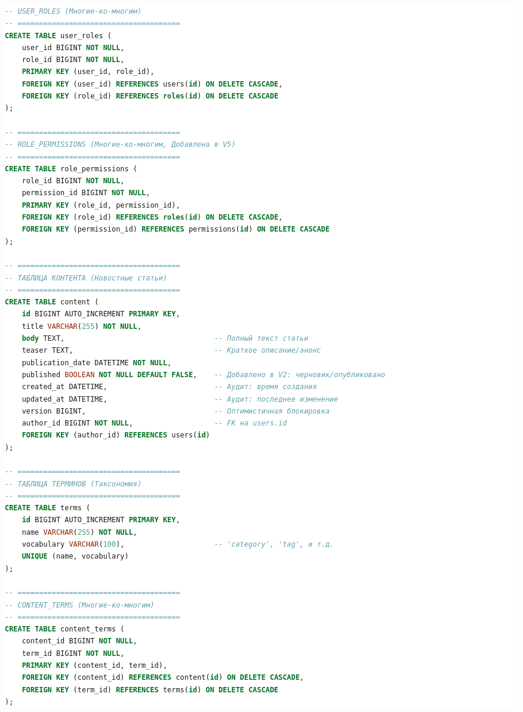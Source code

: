 ```sql
-- USER_ROLES (Многие-ко-многим)
-- ======================================
CREATE TABLE user_roles (
    user_id BIGINT NOT NULL,
    role_id BIGINT NOT NULL,
    PRIMARY KEY (user_id, role_id),
    FOREIGN KEY (user_id) REFERENCES users(id) ON DELETE CASCADE,
    FOREIGN KEY (role_id) REFERENCES roles(id) ON DELETE CASCADE
);

-- ======================================
-- ROLE_PERMISSIONS (Многие-ко-многим, Добавлена в V5)
-- ======================================
CREATE TABLE role_permissions (
    role_id BIGINT NOT NULL,
    permission_id BIGINT NOT NULL,
    PRIMARY KEY (role_id, permission_id),
    FOREIGN KEY (role_id) REFERENCES roles(id) ON DELETE CASCADE,
    FOREIGN KEY (permission_id) REFERENCES permissions(id) ON DELETE CASCADE
);

-- ======================================
-- ТАБЛИЦА КОНТЕНТА (Новостные статьи)
-- ======================================
CREATE TABLE content (
    id BIGINT AUTO_INCREMENT PRIMARY KEY,
    title VARCHAR(255) NOT NULL,
    body TEXT,                                   -- Полный текст статьи
    teaser TEXT,                                 -- Краткое описание/анонс
    publication_date DATETIME NOT NULL,
    published BOOLEAN NOT NULL DEFAULT FALSE,    -- Добавлено в V2: черновик/опубликовано
    created_at DATETIME,                         -- Аудит: время создания
    updated_at DATETIME,                         -- Аудит: последнее изменение
    version BIGINT,                              -- Оптимистичная блокировка
    author_id BIGINT NOT NULL,                   -- FK на users.id
    FOREIGN KEY (author_id) REFERENCES users(id)
);

-- ======================================
-- ТАБЛИЦА ТЕРМИНОВ (Таксономия)
-- ======================================
CREATE TABLE terms (
    id BIGINT AUTO_INCREMENT PRIMARY KEY,
    name VARCHAR(255) NOT NULL,
    vocabulary VARCHAR(100),                     -- 'category', 'tag', и т.д.
    UNIQUE (name, vocabulary)
);

-- ======================================
-- CONTENT_TERMS (Многие-ко-многим)
-- ======================================
CREATE TABLE content_terms (
    content_id BIGINT NOT NULL,
    term_id BIGINT NOT NULL,
    PRIMARY KEY (content_id, term_id),
    FOREIGN KEY (content_id) REFERENCES content(id) ON DELETE CASCADE,
    FOREIGN KEY (term_id) REFERENCES terms(id) ON DELETE CASCADE
);
```
